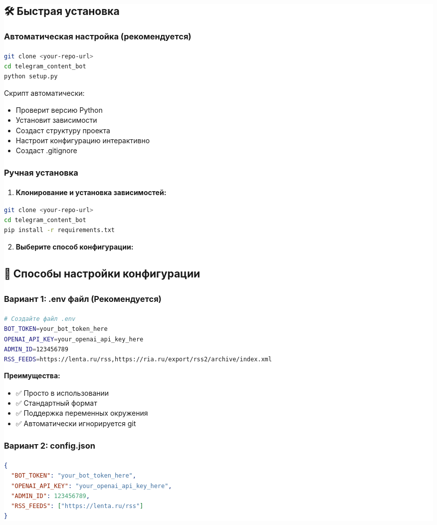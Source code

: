 ## 🛠 Быстрая установка

### Автоматическая настройка (рекомендуется)
```bash
git clone <your-repo-url>
cd telegram_content_bot
python setup.py
```

Скрипт автоматически:
- Проверит версию Python
- Установит зависимости
- Создаст структуру проекта
- Настроит конфигурацию интерактивно
- Создаст .gitignore

### Ручная установка

1. **Клонирование и установка зависимостей:**
```bash
git clone <your-repo-url>
cd telegram_content_bot
pip install -r requirements.txt
```

2. **Выберите способ конфигурации:**

## 🔐 Способы настройки конфигурации

### Вариант 1: .env файл (Рекомендуется)
```bash
# Создайте файл .env
BOT_TOKEN=your_bot_token_here
OPENAI_API_KEY=your_openai_api_key_here
ADMIN_ID=123456789
RSS_FEEDS=https://lenta.ru/rss,https://ria.ru/export/rss2/archive/index.xml
```

**Преимущества:**
- ✅ Просто в использовании
- ✅ Стандартный формат
- ✅ Поддержка переменных окружения
- ✅ Автоматически игнорируется git

### Вариант 2: config.json
```json
{
  "BOT_TOKEN": "your_bot_token_here",
  "OPENAI_API_KEY": "your_openai_api_key_here",
  "ADMIN_ID": 123456789,
  "RSS_FEEDS": ["https://lenta.ru/rss"]
}
```
